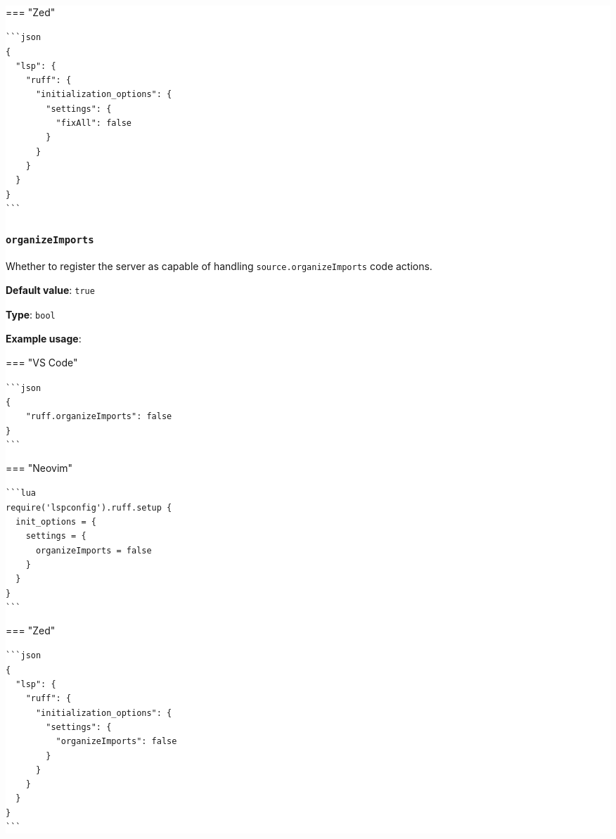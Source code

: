 === "Zed"

    ```json
    {
      "lsp": {
        "ruff": {
          "initialization_options": {
            "settings": {
              "fixAll": false
            }
          }
        }
      }
    }
    ```

### `organizeImports`

Whether to register the server as capable of handling `source.organizeImports` code actions.

**Default value**: `true`

**Type**: `bool`

**Example usage**:

=== "VS Code"

    ```json
    {
        "ruff.organizeImports": false
    }
    ```

=== "Neovim"

    ```lua
    require('lspconfig').ruff.setup {
      init_options = {
        settings = {
          organizeImports = false
        }
      }
    }
    ```

=== "Zed"

    ```json
    {
      "lsp": {
        "ruff": {
          "initialization_options": {
            "settings": {
              "organizeImports": false
            }
          }
        }
      }
    }
    ```
